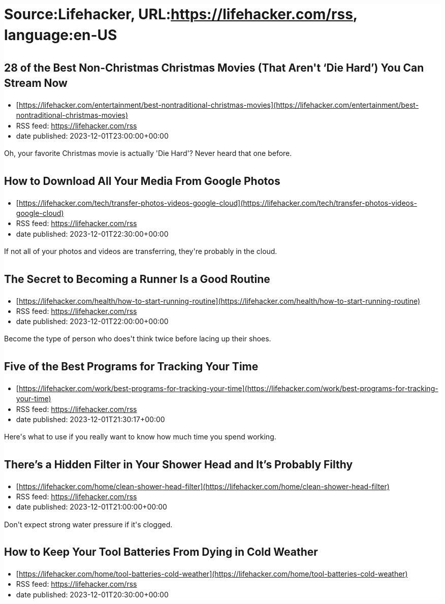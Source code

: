 # Source:Lifehacker, URL:https://lifehacker.com/rss, language:en-US

## 28 of the Best Non-Christmas Christmas Movies (That Aren't ‘Die Hard’) You Can Stream Now
 - [https://lifehacker.com/entertainment/best-nontraditional-christmas-movies](https://lifehacker.com/entertainment/best-nontraditional-christmas-movies)
 - RSS feed: https://lifehacker.com/rss
 - date published: 2023-12-01T23:00:00+00:00

Oh, your favorite Christmas movie is actually 'Die Hard'? Never heard that one before.

## How to Download All Your Media From Google Photos
 - [https://lifehacker.com/tech/transfer-photos-videos-google-cloud](https://lifehacker.com/tech/transfer-photos-videos-google-cloud)
 - RSS feed: https://lifehacker.com/rss
 - date published: 2023-12-01T22:30:00+00:00

If not all of your photos and videos are transferring, they're probably in the cloud.

## The Secret to Becoming a Runner Is a Good Routine
 - [https://lifehacker.com/health/how-to-start-running-routine](https://lifehacker.com/health/how-to-start-running-routine)
 - RSS feed: https://lifehacker.com/rss
 - date published: 2023-12-01T22:00:00+00:00

Become the type of person who does't think twice before lacing up their shoes.

## Five of the Best Programs for Tracking Your Time
 - [https://lifehacker.com/work/best-programs-for-tracking-your-time](https://lifehacker.com/work/best-programs-for-tracking-your-time)
 - RSS feed: https://lifehacker.com/rss
 - date published: 2023-12-01T21:30:17+00:00

Here's what to use if you really want to know how much time you spend working.

## There’s a Hidden Filter in Your Shower Head and It’s Probably Filthy
 - [https://lifehacker.com/home/clean-shower-head-filter](https://lifehacker.com/home/clean-shower-head-filter)
 - RSS feed: https://lifehacker.com/rss
 - date published: 2023-12-01T21:00:00+00:00

Don't expect strong water pressure if it's clogged.

## How to Keep Your Tool Batteries From Dying in Cold Weather
 - [https://lifehacker.com/home/tool-batteries-cold-weather](https://lifehacker.com/home/tool-batteries-cold-weather)
 - RSS feed: https://lifehacker.com/rss
 - date published: 2023-12-01T20:30:00+00:00
